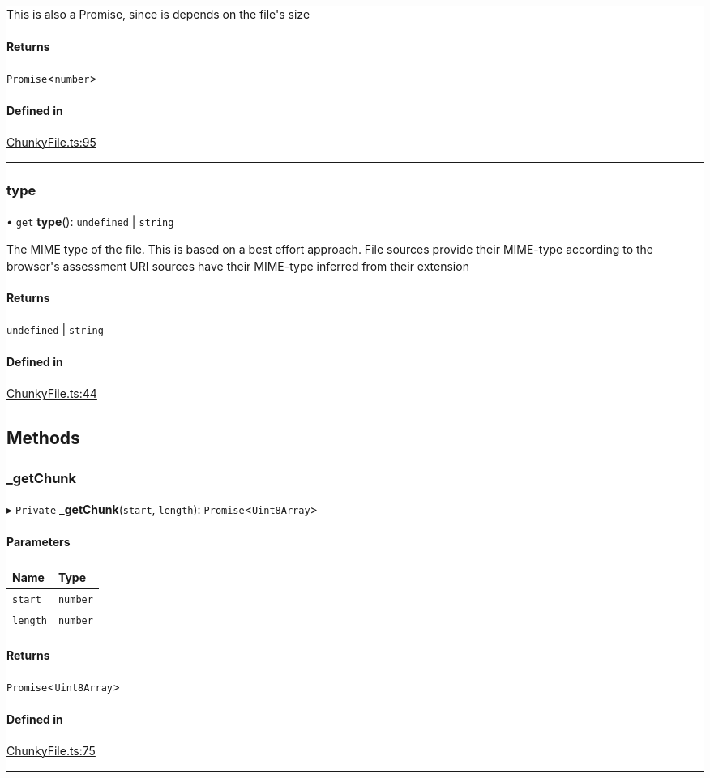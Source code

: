 This is also a Promise, since is depends on the file's size

#### Returns

`Promise`<`number`\>

#### Defined in

[ChunkyFile.ts:95](https://github.com/SutroOrg/chunky-file-picker/blob/f28229c/src/ChunkyFile.ts#L95)

___

### type

• `get` **type**(): `undefined` \| `string`

The MIME type of the file. This is based on a best effort approach.
File sources provide their MIME-type according to the browser's assessment
URI sources have their MIME-type inferred from their extension

#### Returns

`undefined` \| `string`

#### Defined in

[ChunkyFile.ts:44](https://github.com/SutroOrg/chunky-file-picker/blob/f28229c/src/ChunkyFile.ts#L44)

## Methods

### \_getChunk

▸ `Private` **_getChunk**(`start`, `length`): `Promise`<`Uint8Array`\>

#### Parameters

| Name | Type |
| :------ | :------ |
| `start` | `number` |
| `length` | `number` |

#### Returns

`Promise`<`Uint8Array`\>

#### Defined in

[ChunkyFile.ts:75](https://github.com/SutroOrg/chunky-file-picker/blob/f28229c/src/ChunkyFile.ts#L75)

___
